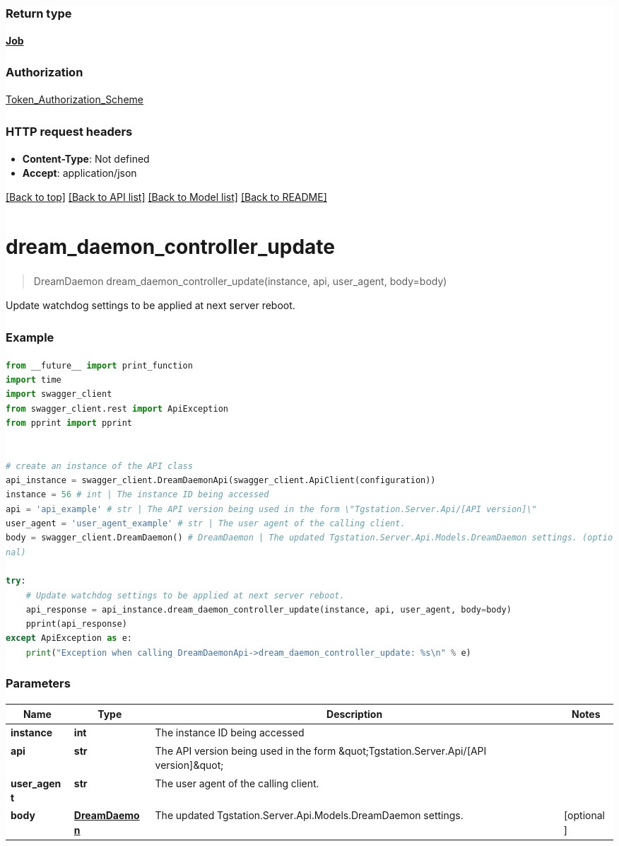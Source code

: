 ### Return type

[**Job**](Job.md)

### Authorization

[Token_Authorization_Scheme](../README.md#Token_Authorization_Scheme)

### HTTP request headers

 - **Content-Type**: Not defined
 - **Accept**: application/json

[[Back to top]](#) [[Back to API list]](../README.md#documentation-for-api-endpoints) [[Back to Model list]](../README.md#documentation-for-models) [[Back to README]](../README.md)

# **dream_daemon_controller_update**
> DreamDaemon dream_daemon_controller_update(instance, api, user_agent, body=body)

Update watchdog settings to be applied at next server reboot.

### Example
```python
from __future__ import print_function
import time
import swagger_client
from swagger_client.rest import ApiException
from pprint import pprint


# create an instance of the API class
api_instance = swagger_client.DreamDaemonApi(swagger_client.ApiClient(configuration))
instance = 56 # int | The instance ID being accessed
api = 'api_example' # str | The API version being used in the form \"Tgstation.Server.Api/[API version]\"
user_agent = 'user_agent_example' # str | The user agent of the calling client.
body = swagger_client.DreamDaemon() # DreamDaemon | The updated Tgstation.Server.Api.Models.DreamDaemon settings. (optional)

try:
    # Update watchdog settings to be applied at next server reboot.
    api_response = api_instance.dream_daemon_controller_update(instance, api, user_agent, body=body)
    pprint(api_response)
except ApiException as e:
    print("Exception when calling DreamDaemonApi->dream_daemon_controller_update: %s\n" % e)
```

### Parameters

Name | Type | Description  | Notes
------------- | ------------- | ------------- | -------------
 **instance** | **int**| The instance ID being accessed | 
 **api** | **str**| The API version being used in the form \&quot;Tgstation.Server.Api/[API version]\&quot; | 
 **user_agent** | **str**| The user agent of the calling client. | 
 **body** | [**DreamDaemon**](DreamDaemon.md)| The updated Tgstation.Server.Api.Models.DreamDaemon settings. | [optional] 
